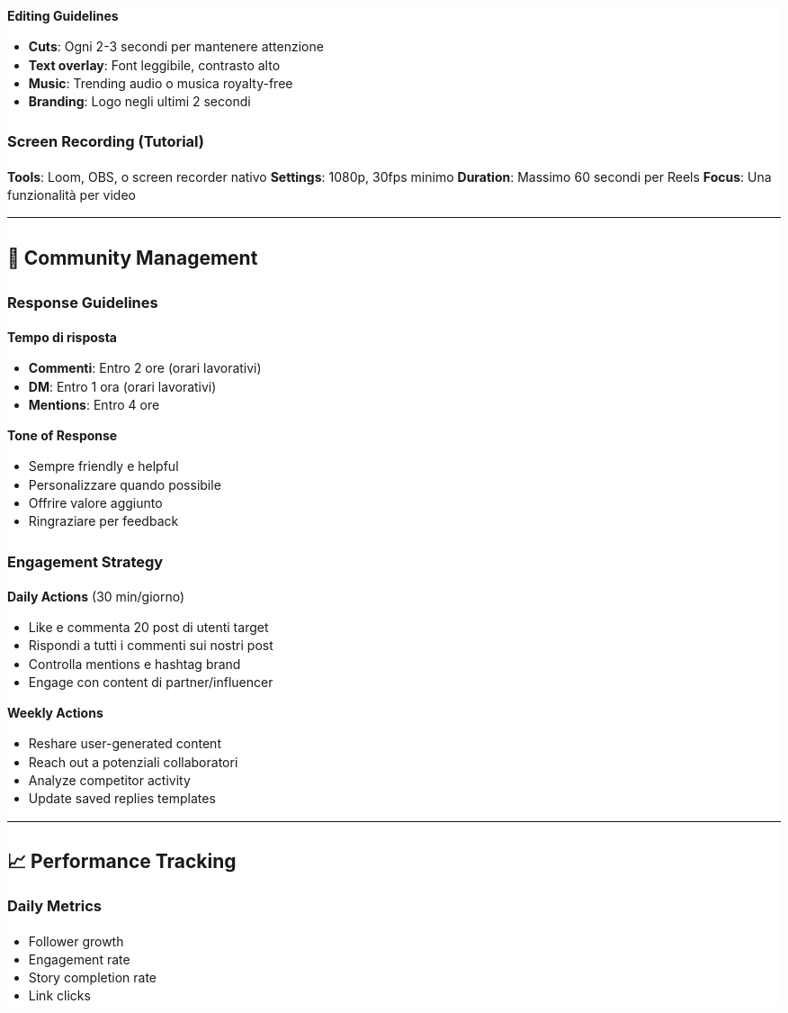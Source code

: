**Editing Guidelines**
- **Cuts**: Ogni 2-3 secondi per mantenere attenzione
- **Text overlay**: Font leggibile, contrasto alto
- **Music**: Trending audio o musica royalty-free
- **Branding**: Logo negli ultimi 2 secondi

### Screen Recording (Tutorial)
**Tools**: Loom, OBS, o screen recorder nativo
**Settings**: 1080p, 30fps minimo
**Duration**: Massimo 60 secondi per Reels
**Focus**: Una funzionalità per video

---

## 🤝 Community Management

### Response Guidelines
**Tempo di risposta**
- **Commenti**: Entro 2 ore (orari lavorativi)
- **DM**: Entro 1 ora (orari lavorativi)
- **Mentions**: Entro 4 ore

**Tone of Response**
- Sempre friendly e helpful
- Personalizzare quando possibile
- Offrire valore aggiunto
- Ringraziare per feedback

### Engagement Strategy
**Daily Actions** (30 min/giorno)
- Like e commenta 20 post di utenti target
- Rispondi a tutti i commenti sui nostri post
- Controlla mentions e hashtag brand
- Engage con content di partner/influencer

**Weekly Actions**
- Reshare user-generated content
- Reach out a potenziali collaboratori
- Analyze competitor activity
- Update saved replies templates

---

## 📈 Performance Tracking

### Daily Metrics
- Follower growth
- Engagement rate
- Story completion rate
- Link clicks
